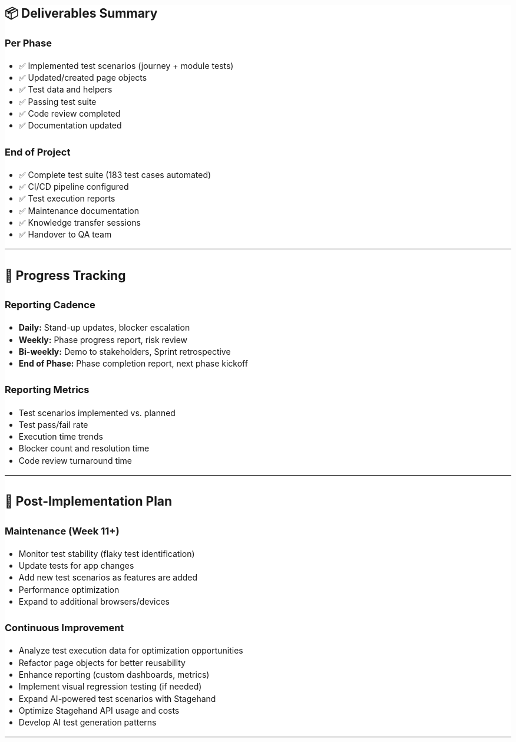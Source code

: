 
## 📦 Deliverables Summary

### Per Phase
- ✅ Implemented test scenarios (journey + module tests)
- ✅ Updated/created page objects
- ✅ Test data and helpers
- ✅ Passing test suite
- ✅ Code review completed
- ✅ Documentation updated

### End of Project
- ✅ Complete test suite (183 test cases automated)
- ✅ CI/CD pipeline configured
- ✅ Test execution reports
- ✅ Maintenance documentation
- ✅ Knowledge transfer sessions
- ✅ Handover to QA team

---

## 📝 Progress Tracking

### Reporting Cadence
- **Daily:** Stand-up updates, blocker escalation
- **Weekly:** Phase progress report, risk review
- **Bi-weekly:** Demo to stakeholders, Sprint retrospective
- **End of Phase:** Phase completion report, next phase kickoff

### Reporting Metrics
- Test scenarios implemented vs. planned
- Test pass/fail rate
- Execution time trends
- Blocker count and resolution time
- Code review turnaround time

---

## 🔄 Post-Implementation Plan

### Maintenance (Week 11+)
- Monitor test stability (flaky test identification)
- Update tests for app changes
- Add new test scenarios as features are added
- Performance optimization
- Expand to additional browsers/devices

### Continuous Improvement
- Analyze test execution data for optimization opportunities
- Refactor page objects for better reusability
- Enhance reporting (custom dashboards, metrics)
- Implement visual regression testing (if needed)
- Expand AI-powered test scenarios with Stagehand
- Optimize Stagehand API usage and costs
- Develop AI test generation patterns

---